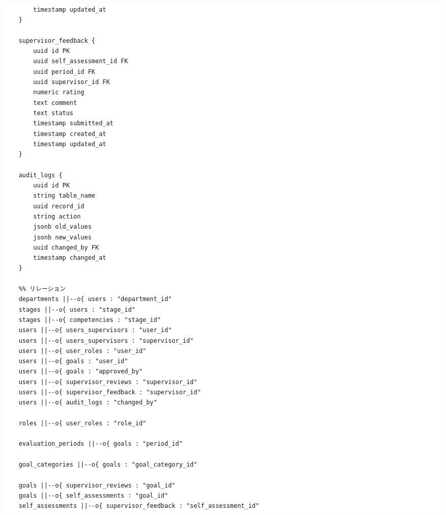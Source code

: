 ```mermaid
        timestamp updated_at
    }

    supervisor_feedback {
        uuid id PK
        uuid self_assessment_id FK
        uuid period_id FK
        uuid supervisor_id FK
        numeric rating
        text comment
        text status
        timestamp submitted_at
        timestamp created_at
        timestamp updated_at
    }

    audit_logs {
        uuid id PK
        string table_name
        uuid record_id
        string action
        jsonb old_values
        jsonb new_values
        uuid changed_by FK
        timestamp changed_at
    }

    %% リレーション
    departments ||--o{ users : "department_id"
    stages ||--o{ users : "stage_id"
    stages ||--o{ competencies : "stage_id"
    users ||--o{ users_supervisors : "user_id"
    users ||--o{ users_supervisors : "supervisor_id"
    users ||--o{ user_roles : "user_id"
    users ||--o{ goals : "user_id"
    users ||--o{ goals : "approved_by"
    users ||--o{ supervisor_reviews : "supervisor_id"
    users ||--o{ supervisor_feedback : "supervisor_id"
    users ||--o{ audit_logs : "changed_by"

    roles ||--o{ user_roles : "role_id"

    evaluation_periods ||--o{ goals : "period_id"

    goal_categories ||--o{ goals : "goal_category_id"

    goals ||--o{ supervisor_reviews : "goal_id"
    goals ||--o{ self_assessments : "goal_id"
    self_assessments ||--o{ supervisor_feedback : "self_assessment_id"
```
